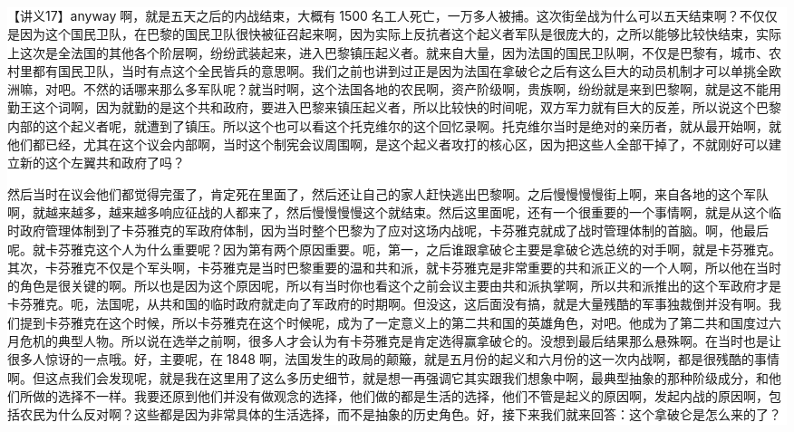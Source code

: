 【讲义17】anyway 啊，就是五天之后的内战结束，大概有 1500 名工人死亡，一万多人被捕。这次街垒战为什么可以五天结束啊？不仅仅是因为这个国民卫队，在巴黎的国民卫队很快被征召起来啊，因为实际上反抗者这个起义者军队是很庞大的，之所以能够比较快结束，实际上这次是全法国的其他各个阶层啊，纷纷武装起来，进入巴黎镇压起义者。就来自大量，因为法国的国民卫队啊，不仅是巴黎有，城市、农村里都有国民卫队，当时有点这个全民皆兵的意思啊。我们之前也讲到过正是因为法国在拿破仑之后有这么巨大的动员机制才可以单挑全欧洲嘛，对吧。不然的话哪来那么多军队呢？就当时啊，这个法国各地的农民啊，资产阶级啊，贵族啊，纷纷就是来到巴黎啊，就是这不能用勤王这个词啊，因为就勤的是这个共和政府，要进入巴黎来镇压起义者，所以比较快的时间呢，双方军力就有巨大的反差，所以说这个巴黎内部的这个起义者呢，就遭到了镇压。所以这个也可以看这个托克维尔的这个回忆录啊。托克维尔当时是绝对的亲历者，就从最开始啊，就他们都已经，尤其在这个议会内部啊，当时这个制宪会议周围啊，是这个起义者攻打的核心区，因为把这些人全部干掉了，不就刚好可以建立新的这个左翼共和政府了吗？

然后当时在议会他们都觉得完蛋了，肯定死在里面了，然后还让自己的家人赶快逃出巴黎啊。之后慢慢慢慢街上啊，来自各地的这个军队啊，就越来越多，越来越多响应征战的人都来了，然后慢慢慢慢这个就结束。然后这里面呢，还有一个很重要的一个事情啊，就是从这个临时政府管理体制到了卡芬雅克的军政府体制，因为当时整个巴黎为了应对这场内战呢，卡芬雅克就成了战时管理体制的首脑。啊，他最后呢。就卡芬雅克这个人为什么重要呢？因为第有两个原因重要。呃，第一，之后谁跟拿破仑主要是拿破仑选总统的对手啊，就是卡芬雅克。其次，卡芬雅克不仅是个军头啊，卡芬雅克是当时巴黎重要的温和共和派，就卡芬雅克是非常重要的共和派正义的一个人啊，所以他在当时的角色是很关键的啊。所以也是因为这个原因呢，所以有当时你也看这个之前会议主要由共和派执掌啊，所以共和派推出的这个军政府才是卡芬雅克。呃，法国呢，从共和国的临时政府就走向了军政府的时期啊。但没这，这后面没有搞，就是大量残酷的军事独裁倒并没有啊。我们提到卡芬雅克在这个时候，所以卡芬雅克在这个时候呢，成为了一定意义上的第二共和国的英雄角色，对吧。他成为了第二共和国度过六月危机的典型人物。所以说在选举之前啊，很多人才会认为有卡芬雅克是肯定选得赢拿破仑的。没想到最后结果那么悬殊啊。在当时也是让很多人惊讶的一点哦。好，主要呢，在 1848 啊，法国发生的政局的颠簸，就是五月份的起义和六月份的这一次内战啊，都是很残酷的事情啊。但这点我们会发现呢，就是我在这里用了这么多历史细节，就是想一再强调它其实跟我们想象中啊，最典型抽象的那种阶级成分，和他们所做的选择不一样。我要还原到他们并没有做观念的选择，他们做的都是生活的选择，他们不管是起义的原因啊，发起内战的原因啊，包括农民为什么反对啊？这些都是因为非常具体的生活选择，而不是抽象的历史角色。好，接下来我们就来回答：这个拿破仑是怎么来的了？